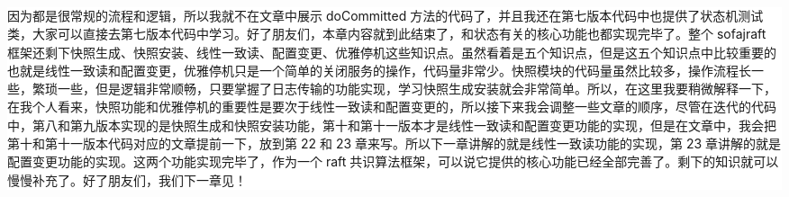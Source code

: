 因为都是很常规的流程和逻辑，所以我就不在文章中展示 doCommitted 方法的代码了，并且我还在第七版本代码中也提供了状态机测试类，大家可以直接去第七版本代码中学习。好了朋友们，本章内容就到此结束了，和状态有关的核心功能也都实现完毕了。整个 sofajraft 框架还剩下快照生成、快照安装、线性一致读、配置变更、优雅停机这些知识点。虽然看着是五个知识点，但是这五个知识点中比较重要的也就是线性一致读和配置变更，优雅停机只是一个简单的关闭服务的操作，代码量非常少。快照模块的代码量虽然比较多，操作流程长一些，繁琐一些，但是逻辑非常顺畅，只要掌握了日志传输的功能实现，学习快照生成安装就会非常简单。所以，在这里我要稍微解释一下，在我个人看来，快照功能和优雅停机的重要性是要次于线性一致读和配置变更的，所以接下来我会调整一些文章的顺序，尽管在迭代的代码中，第八和第九版本实现的是快照生成和快照安装功能，第十和第十一版本才是线性一致读和配置变更功能的实现，但是在文章中，我会把第十和第十一版本代码对应的文章提前一下，放到第 22 和 23 章来写。所以下一章讲解的就是线性一致读功能的实现，第 23 章讲解的就是配置变更功能的实现。这两个功能实现完毕了，作为一个 raft 共识算法框架，可以说它提供的核心功能已经全部完善了。剩下的知识就可以慢慢补充了。好了朋友们，我们下一章见！